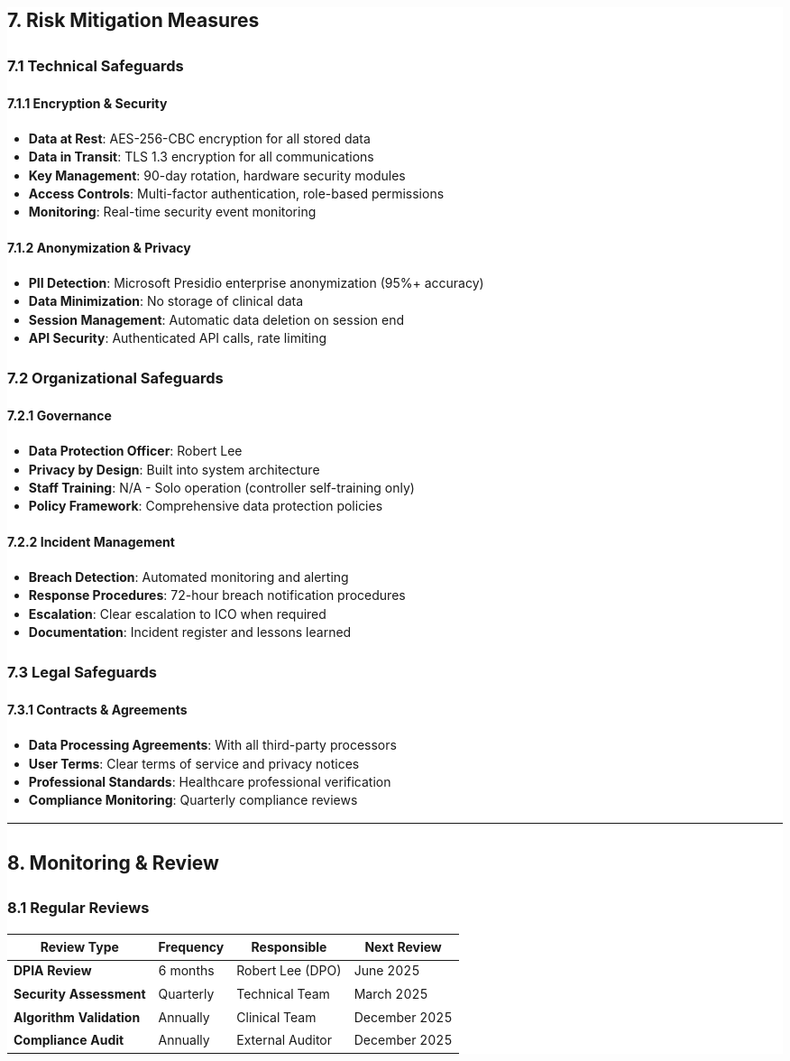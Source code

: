 ## 7. Risk Mitigation Measures

### 7.1 Technical Safeguards

#### 7.1.1 Encryption & Security
- **Data at Rest**: AES-256-CBC encryption for all stored data
- **Data in Transit**: TLS 1.3 encryption for all communications
- **Key Management**: 90-day rotation, hardware security modules
- **Access Controls**: Multi-factor authentication, role-based permissions
- **Monitoring**: Real-time security event monitoring

#### 7.1.2 Anonymization & Privacy
- **PII Detection**: Microsoft Presidio enterprise anonymization (95%+ accuracy)
- **Data Minimization**: No storage of clinical data
- **Session Management**: Automatic data deletion on session end
- **API Security**: Authenticated API calls, rate limiting

### 7.2 Organizational Safeguards

#### 7.2.1 Governance
- **Data Protection Officer**: Robert Lee
- **Privacy by Design**: Built into system architecture
- **Staff Training**: N/A - Solo operation (controller self-training only)
- **Policy Framework**: Comprehensive data protection policies

#### 7.2.2 Incident Management
- **Breach Detection**: Automated monitoring and alerting
- **Response Procedures**: 72-hour breach notification procedures
- **Escalation**: Clear escalation to ICO when required
- **Documentation**: Incident register and lessons learned

### 7.3 Legal Safeguards

#### 7.3.1 Contracts & Agreements
- **Data Processing Agreements**: With all third-party processors
- **User Terms**: Clear terms of service and privacy notices
- **Professional Standards**: Healthcare professional verification
- **Compliance Monitoring**: Quarterly compliance reviews

---

## 8. Monitoring & Review

### 8.1 Regular Reviews

| Review Type | Frequency | Responsible | Next Review |
|-------------|-----------|-------------|-------------|
| **DPIA Review** | 6 months | Robert Lee (DPO) | June 2025 |
| **Security Assessment** | Quarterly | Technical Team | March 2025 |
| **Algorithm Validation** | Annually | Clinical Team | December 2025 |
| **Compliance Audit** | Annually | External Auditor | December 2025 |

